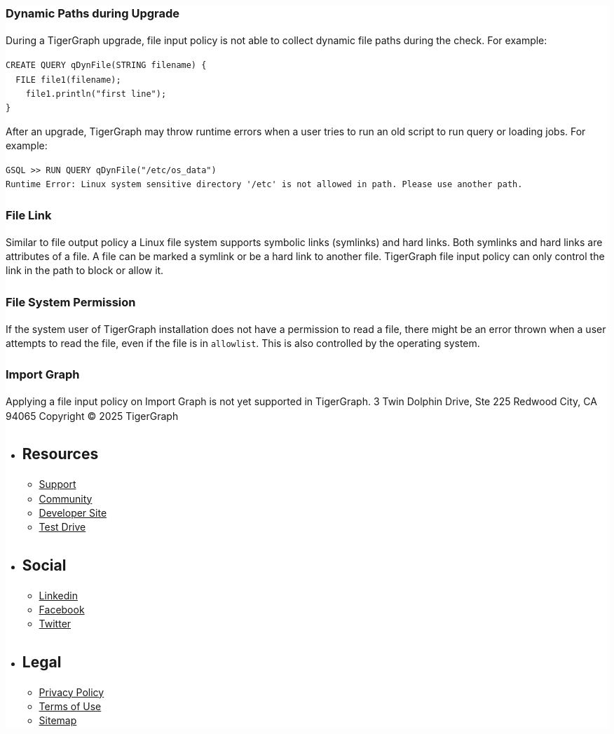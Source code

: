 
### [](https://docs.tigergraph.com/tigergraph-server/3.11/security/gsql-file-input-policy#_dynamic_paths_during_upgrade)Dynamic Paths during Upgrade
During a TigerGraph upgrade, file input policy is not able to collect dynamic file paths during the check.
For example:
```
CREATE QUERY qDynFile(STRING filename) {
  FILE file1(filename);
    file1.println("first line");
}
```

After an upgrade, TigerGraph may throw runtime errors when a user tries to run an old script to run query or loading jobs.
For example:
```
GSQL >> RUN QUERY qDynFile("/etc/os_data")
Runtime Error: Linux system sensitive directory '/etc' is not allowed in path. Please use another path.
```

### [](https://docs.tigergraph.com/tigergraph-server/3.11/security/gsql-file-input-policy#_file_link)File Link
Similar to file output policy a Linux file system supports symbolic links (symlinks) and hard links. Both symlinks and hard links are attributes of a file. A file can be marked a symlink or be a hard link to another file.
TigerGraph file input policy can only control the link in the path to block or allow it.
### [](https://docs.tigergraph.com/tigergraph-server/3.11/security/gsql-file-input-policy#_file_system_permission)File System Permission
If the system user of TigerGraph installation does not have a permission to read a file, there might be an error thrown when a user attempts to read the file, even if the file is in `allowlist`.
This is also controlled by the operating system.
### [](https://docs.tigergraph.com/tigergraph-server/3.11/security/gsql-file-input-policy#_import_graph)Import Graph
Applying a file input policy on Import Graph is not yet supported in TigerGraph.
3 Twin Dolphin Drive, Ste 225 Redwood City, CA 94065 
Copyright © 2025 TigerGraph
  * ## Resources
    * [Support](https://www.tigergraph.com/support/)
    * [Community](https://community.tigergraph.com/)
    * [Developer Site](https://dev.tigergraph.com/)
    * [Test Drive](https://testdrive.tigergraph.com/)
  * ## Social
    * [Linkedin](https://www.linkedin.com/company/tigergraph/)
    * [Facebook](https://www.facebook.com/TigerGraphDB/)
    * [Twitter](https://twitter.com/tigergraphdb)
  * ## Legal
    * [Privacy Policy](https://www.tigergraph.com/privacy-policy/)
    * [Terms of Use](https://www.tigergraph.com/terms/)
    * [Sitemap](https://docs.tigergraph.com/sitemap.xml)


